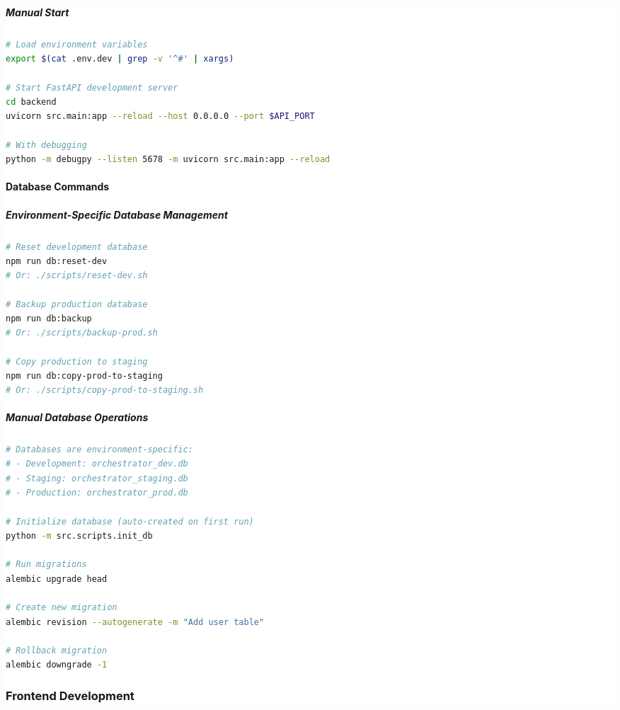 ##### Manual Start
```bash
# Load environment variables
export $(cat .env.dev | grep -v '^#' | xargs)

# Start FastAPI development server
cd backend
uvicorn src.main:app --reload --host 0.0.0.0 --port $API_PORT

# With debugging
python -m debugpy --listen 5678 -m uvicorn src.main:app --reload
```

#### Database Commands

##### Environment-Specific Database Management
```bash
# Reset development database
npm run db:reset-dev
# Or: ./scripts/reset-dev.sh

# Backup production database
npm run db:backup
# Or: ./scripts/backup-prod.sh

# Copy production to staging
npm run db:copy-prod-to-staging
# Or: ./scripts/copy-prod-to-staging.sh
```

##### Manual Database Operations
```bash
# Databases are environment-specific:
# - Development: orchestrator_dev.db
# - Staging: orchestrator_staging.db  
# - Production: orchestrator_prod.db

# Initialize database (auto-created on first run)
python -m src.scripts.init_db

# Run migrations
alembic upgrade head

# Create new migration
alembic revision --autogenerate -m "Add user table"

# Rollback migration
alembic downgrade -1
```

### Frontend Development
